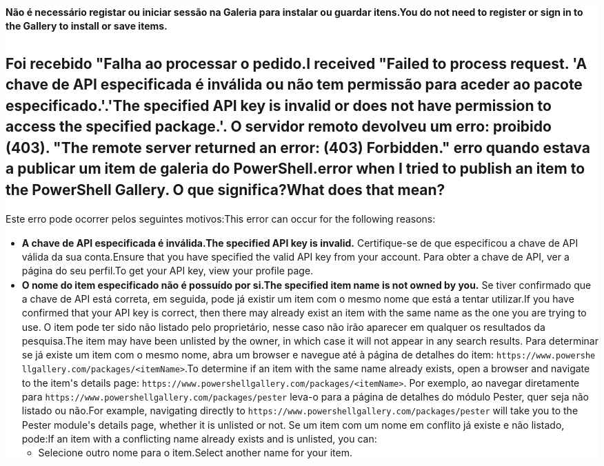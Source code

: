 <span data-ttu-id="f4ba6-126">**Não é necessário registar ou iniciar sessão na Galeria para instalar ou guardar itens.**</span><span class="sxs-lookup"><span data-stu-id="f4ba6-126">**You do not need to register or sign in to the Gallery to install or save items.**</span></span>

## <a name="i-received-failed-to-process-request-the-specified-api-key-is-invalid-or-does-not-have-permission-to-access-the-specified-package-the-remote-server-returned-an-error-403-forbidden-error-when-i-tried-to-publish-an-item-to-the-powershell-gallery-what-does-that-mean"></a><span data-ttu-id="f4ba6-127">Foi recebido "Falha ao processar o pedido.</span><span class="sxs-lookup"><span data-stu-id="f4ba6-127">I received "Failed to process request.</span></span> <span data-ttu-id="f4ba6-128">'A chave de API especificada é inválida ou não tem permissão para aceder ao pacote especificado.'.</span><span class="sxs-lookup"><span data-stu-id="f4ba6-128">'The specified API key is invalid or does not have permission to access the specified package.'.</span></span> <span data-ttu-id="f4ba6-129">O servidor remoto devolveu um erro: proibido (403). "</span><span class="sxs-lookup"><span data-stu-id="f4ba6-129">The remote server returned an error: (403) Forbidden."</span></span> <span data-ttu-id="f4ba6-130">erro quando estava a publicar um item de galeria do PowerShell.</span><span class="sxs-lookup"><span data-stu-id="f4ba6-130">error when I tried to publish an item to the PowerShell Gallery.</span></span> <span data-ttu-id="f4ba6-131">O que significa?</span><span class="sxs-lookup"><span data-stu-id="f4ba6-131">What does that mean?</span></span>

<span data-ttu-id="f4ba6-132">Este erro pode ocorrer pelos seguintes motivos:</span><span class="sxs-lookup"><span data-stu-id="f4ba6-132">This error can occur for the following reasons:</span></span>

- <span data-ttu-id="f4ba6-133">**A chave de API especificada é inválida.**</span><span class="sxs-lookup"><span data-stu-id="f4ba6-133">**The specified API key is invalid.**</span></span>
     <span data-ttu-id="f4ba6-134">Certifique-se de que especificou a chave de API válida da sua conta.</span><span class="sxs-lookup"><span data-stu-id="f4ba6-134">Ensure that you have specified the valid API key from your account.</span></span> <span data-ttu-id="f4ba6-135">Para obter a chave de API, ver a página do seu perfil.</span><span class="sxs-lookup"><span data-stu-id="f4ba6-135">To get your API key, view your profile page.</span></span>
- <span data-ttu-id="f4ba6-136">**O nome do item especificado não é possuído por si.**</span><span class="sxs-lookup"><span data-stu-id="f4ba6-136">**The specified item name is not owned by you.**</span></span>
     <span data-ttu-id="f4ba6-137">Se tiver confirmado que a chave de API está correta, em seguida, pode já existir um item com o mesmo nome que está a tentar utilizar.</span><span class="sxs-lookup"><span data-stu-id="f4ba6-137">If you have confirmed that your API key is correct, then there may already exist an item with the same name as the one you are trying to use.</span></span> <span data-ttu-id="f4ba6-138">O item pode ter sido não listado pelo proprietário, nesse caso não irão aparecer em qualquer os resultados da pesquisa.</span><span class="sxs-lookup"><span data-stu-id="f4ba6-138">The item may have been unlisted by the owner, in which case it will not appear in any search results.</span></span> <span data-ttu-id="f4ba6-139">Para determinar se já existe um item com o mesmo nome, abra um browser e navegue até à página de detalhes do item: `https://www.powershellgallery.com/packages/<itemName>`.</span><span class="sxs-lookup"><span data-stu-id="f4ba6-139">To determine if an item with the same name already exists, open a browser and navigate to the item's details page: `https://www.powershellgallery.com/packages/<itemName>`.</span></span> <span data-ttu-id="f4ba6-140">Por exemplo, ao navegar diretamente para `https://www.powershellgallery.com/packages/pester` leva-o para a página de detalhes do módulo Pester, quer seja não listado ou não.</span><span class="sxs-lookup"><span data-stu-id="f4ba6-140">For example, navigating directly to `https://www.powershellgallery.com/packages/pester` will take you to the Pester module's details page, whether it is unlisted or not.</span></span> <span data-ttu-id="f4ba6-141">Se um item com um nome em conflito já existe e não listado, pode:</span><span class="sxs-lookup"><span data-stu-id="f4ba6-141">If an item with a conflicting name already exists and is unlisted, you can:</span></span>
    - <span data-ttu-id="f4ba6-142">Selecione outro nome para o item.</span><span class="sxs-lookup"><span data-stu-id="f4ba6-142">Select another name for your item.</span></span>